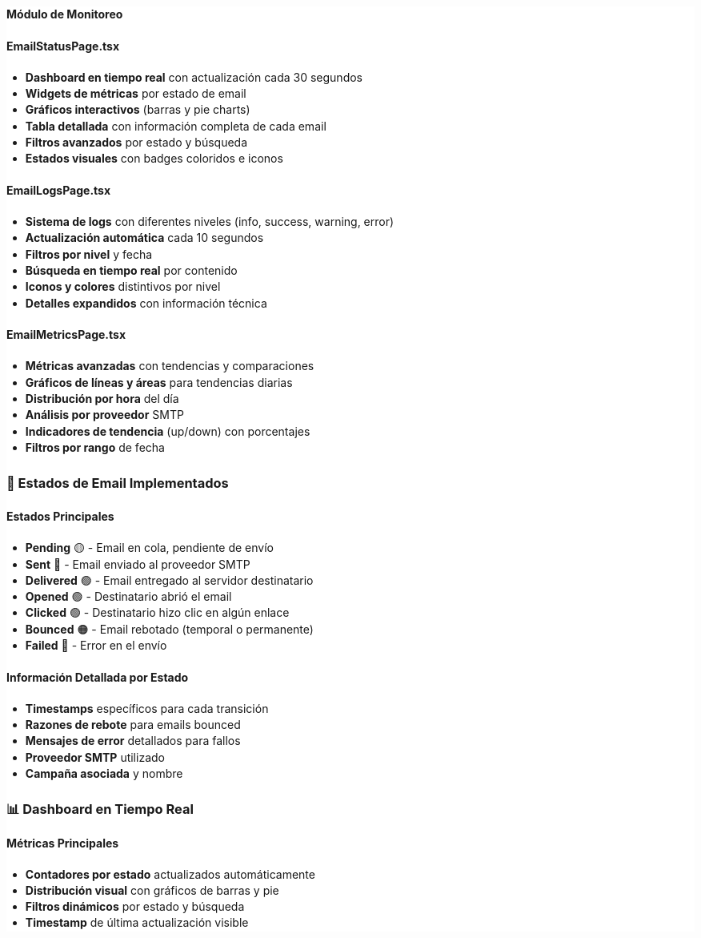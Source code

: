 #### Módulo de Monitoreo

#### EmailStatusPage.tsx
- **Dashboard en tiempo real** con actualización cada 30 segundos
- **Widgets de métricas** por estado de email
- **Gráficos interactivos** (barras y pie charts)
- **Tabla detallada** con información completa de cada email
- **Filtros avanzados** por estado y búsqueda
- **Estados visuales** con badges coloridos e iconos

#### EmailLogsPage.tsx
- **Sistema de logs** con diferentes niveles (info, success, warning, error)
- **Actualización automática** cada 10 segundos
- **Filtros por nivel** y fecha
- **Búsqueda en tiempo real** por contenido
- **Iconos y colores** distintivos por nivel
- **Detalles expandidos** con información técnica

#### EmailMetricsPage.tsx
- **Métricas avanzadas** con tendencias y comparaciones
- **Gráficos de líneas y áreas** para tendencias diarias
- **Distribución por hora** del día
- **Análisis por proveedor** SMTP
- **Indicadores de tendencia** (up/down) con porcentajes
- **Filtros por rango** de fecha

### 🎯 Estados de Email Implementados

#### Estados Principales
- **Pending** 🟡 - Email en cola, pendiente de envío
- **Sent** 🔵 - Email enviado al proveedor SMTP
- **Delivered** 🟢 - Email entregado al servidor destinatario
- **Opened** 🟢 - Destinatario abrió el email
- **Clicked** 🟢 - Destinatario hizo clic en algún enlace
- **Bounced** 🟠 - Email rebotado (temporal o permanente)
- **Failed** 🔴 - Error en el envío

#### Información Detallada por Estado
- **Timestamps** específicos para cada transición
- **Razones de rebote** para emails bounced
- **Mensajes de error** detallados para fallos
- **Proveedor SMTP** utilizado
- **Campaña asociada** y nombre

### 📊 Dashboard en Tiempo Real

#### Métricas Principales
- **Contadores por estado** actualizados automáticamente
- **Distribución visual** con gráficos de barras y pie
- **Filtros dinámicos** por estado y búsqueda
- **Timestamp** de última actualización visible
